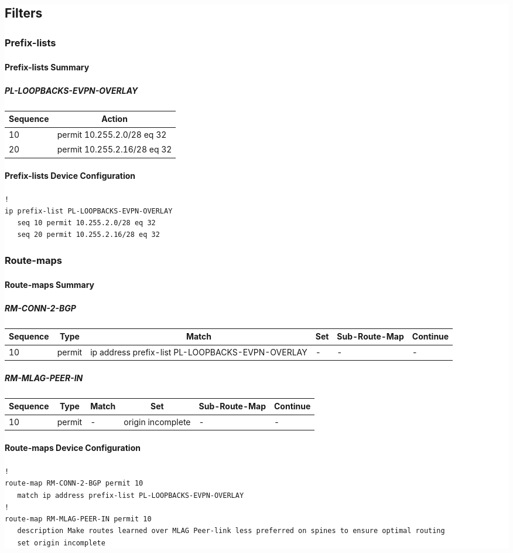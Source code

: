 ## Filters

### Prefix-lists

#### Prefix-lists Summary

##### PL-LOOPBACKS-EVPN-OVERLAY

| Sequence | Action |
| -------- | ------ |
| 10 | permit 10.255.2.0/28 eq 32 |
| 20 | permit 10.255.2.16/28 eq 32 |

#### Prefix-lists Device Configuration

```eos
!
ip prefix-list PL-LOOPBACKS-EVPN-OVERLAY
   seq 10 permit 10.255.2.0/28 eq 32
   seq 20 permit 10.255.2.16/28 eq 32
```

### Route-maps

#### Route-maps Summary

##### RM-CONN-2-BGP

| Sequence | Type | Match | Set | Sub-Route-Map | Continue |
| -------- | ---- | ----- | --- | ------------- | -------- |
| 10 | permit | ip address prefix-list PL-LOOPBACKS-EVPN-OVERLAY | - | - | - |

##### RM-MLAG-PEER-IN

| Sequence | Type | Match | Set | Sub-Route-Map | Continue |
| -------- | ---- | ----- | --- | ------------- | -------- |
| 10 | permit | - | origin incomplete | - | - |

#### Route-maps Device Configuration

```eos
!
route-map RM-CONN-2-BGP permit 10
   match ip address prefix-list PL-LOOPBACKS-EVPN-OVERLAY
!
route-map RM-MLAG-PEER-IN permit 10
   description Make routes learned over MLAG Peer-link less preferred on spines to ensure optimal routing
   set origin incomplete
```
